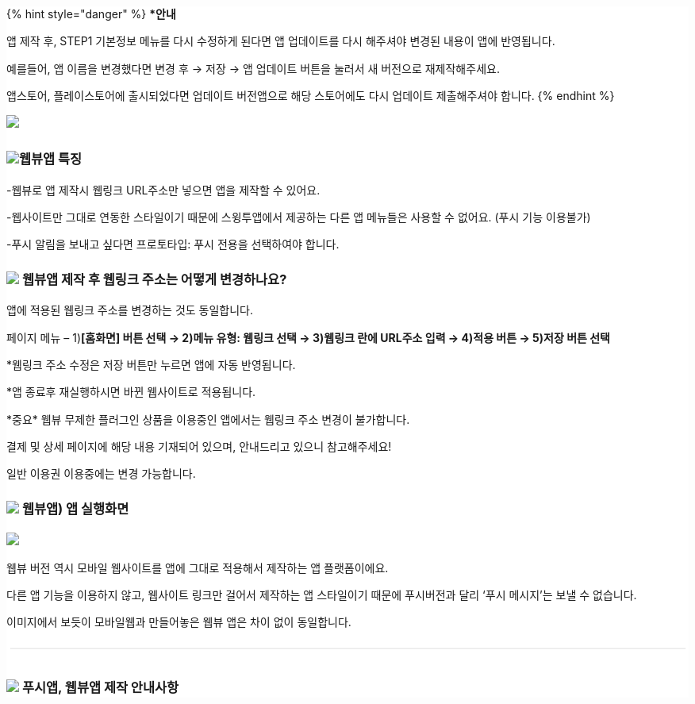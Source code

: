 {% hint style="danger" %}
**\*안내**

앱 제작 후, STEP1 기본정보 메뉴를 다시 수정하게 된다면 앱 업데이트를 다시 해주셔야 변경된 내용이 앱에 반영됩니다.

예를들어, 앱 이름을 변경했다면 변경 후 → 저장 → 앱 업데이트 버튼을 눌러서 새 버전으로 재제작해주세요.

앱스토어, 플레이스토어에 출시되었다면 업데이트 버전앱으로 해당 스토어에도 다시 업데이트 제출해주셔야 합니다.
{% endhint %}



![](https://wp.swing2app.co.kr/wp-content/uploads/2021/03/%EC%BA%A1%EC%B2%9833.png)

### ![](https://wp.swing2app.co.kr/wp-content/uploads/2018/09/%EB%8B%A8%EB%9D%BD1-1.png)**웹뷰앱 특징**

\-웹뷰로 앱 제작시 웹링크 URL주소만 넣으면 앱을 제작할 수 있어요.

\-웹사이트만 그대로 연동한 스타일이기 때문에 스윙투앱에서 제공하는 다른 앱 메뉴들은 사용할 수 없어요. (푸시 기능 이용불가)

\-푸시 알림을 보내고 싶다면 프로토타입: 푸시 전용을 선택하여야 합니다.&#x20;



### ![](https://wp.swing2app.co.kr/wp-content/uploads/2018/09/%EB%8B%A8%EB%9D%BD1-1.png) **웹뷰앱 제작 후 웹링크 주소는 어떻게 변경하나요?**

앱에 적용된 웹링크 주소를 변경하는 것도 동일합니다.

페이지 메뉴 – 1)**\[홈화면] 버튼 선택 → 2)메뉴 유형: 웹링크 선택 → 3)웹링크 란에 URL주소 입력 → 4)적용 버튼 → 5)저장 버튼 선택**

\*웹링크 주소 수정은 저장 버튼만 누르면 앱에 자동 반영됩니다.

\*앱 종료후 재실행하시면 바뀐 웹사이트로 적용됩니다.

\*중요\* 웹뷰 무제한 플러그인 상품을 이용중인 앱에서는 웹링크 주소 변경이 불가합니다.

결제 및 상세 페이지에 해당 내용 기재되어 있으며,  안내드리고 있으니 참고해주세요!

일반 이용권 이용중에는 변경 가능합니다.



### ![](https://wp.swing2app.co.kr/wp-content/uploads/2018/09/%EB%8B%A8%EB%9D%BD1-1.png) **웹뷰앱) 앱 실행화면**

![](https://wp.swing2app.co.kr/wp-content/uploads/2018/12/%EC%9B%B9%EB%B7%B0%EC%95%B1%EC%A0%9C%EC%9E%91.png)

웹뷰 버전 역시 모바일 웹사이트를 앱에 그대로 적용해서 제작하는 앱 플랫폼이에요.

다른 앱 기능을 이용하지 않고, 웹사이트 링크만 걸어서 제작하는 앱 스타일이기 때문에 푸시버전과 달리 ‘푸시 메시지’는 보낼 수 없습니다.

이미지에서 보듯이 모바일웹과 만들어놓은 웹뷰 앱은 차이 없이 동일합니다.

![](../../../.gitbook/assets/수평성.PNG)

### ![](https://wp.swing2app.co.kr/wp-content/uploads/2018/09/%EB%8B%A8%EB%9D%BD1-1.png) **푸시앱, 웹뷰앱 제작 안내사항**
